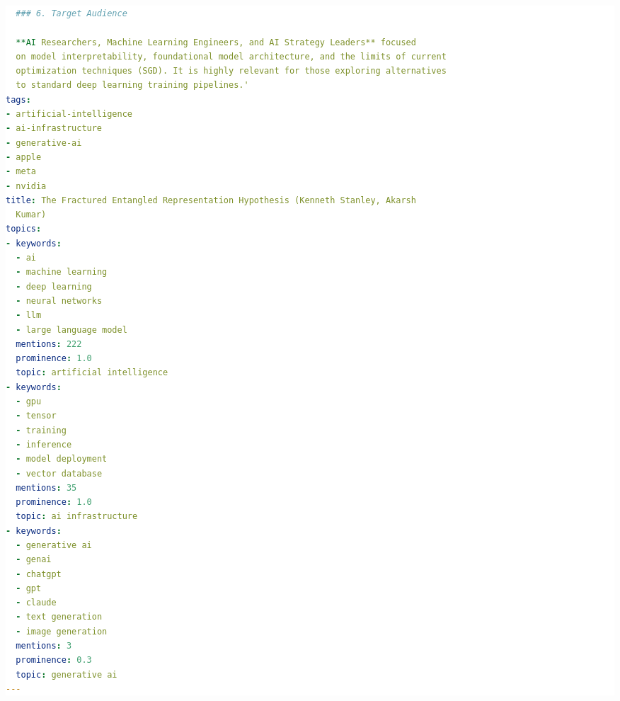 ```yaml
  ### 6. Target Audience

  **AI Researchers, Machine Learning Engineers, and AI Strategy Leaders** focused
  on model interpretability, foundational model architecture, and the limits of current
  optimization techniques (SGD). It is highly relevant for those exploring alternatives
  to standard deep learning training pipelines.'
tags:
- artificial-intelligence
- ai-infrastructure
- generative-ai
- apple
- meta
- nvidia
title: The Fractured Entangled Representation Hypothesis (Kenneth Stanley, Akarsh
  Kumar)
topics:
- keywords:
  - ai
  - machine learning
  - deep learning
  - neural networks
  - llm
  - large language model
  mentions: 222
  prominence: 1.0
  topic: artificial intelligence
- keywords:
  - gpu
  - tensor
  - training
  - inference
  - model deployment
  - vector database
  mentions: 35
  prominence: 1.0
  topic: ai infrastructure
- keywords:
  - generative ai
  - genai
  - chatgpt
  - gpt
  - claude
  - text generation
  - image generation
  mentions: 3
  prominence: 0.3
  topic: generative ai
---
```




